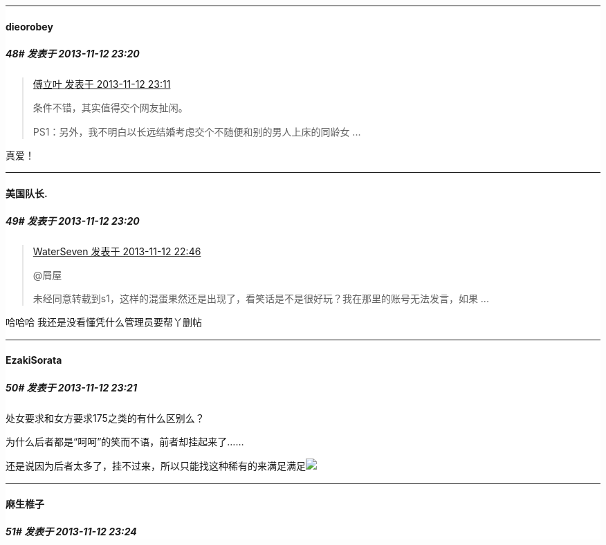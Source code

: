 
-----

####  dieorobey  
##### 48#       发表于 2013-11-12 23:20



<blockquote><a href="httphttps://bbs.saraba1st.com/2b/forum.php?mod=redirect&amp;goto=findpost&amp;pid=23578193&amp;ptid=972105" target="_blank">傅立叶 发表于 2013-11-12 23:11</a>

条件不错，其实值得交个网友扯闲。


PS1：另外，我不明白以长远结婚考虑交个不随便和别的男人上床的同龄女 ...</blockquote>
真爱！







-----

####  美国队长.  
##### 49#       发表于 2013-11-12 23:20



<blockquote><a href="httphttps://bbs.saraba1st.com/2b/forum.php?mod=redirect&amp;goto=findpost&amp;pid=23577948&amp;ptid=972105" target="_blank">WaterSeven 发表于 2013-11-12 22:46</a>

@屑屋

未经同意转载到s1，这样的混蛋果然还是出现了，看笑话是不是很好玩？我在那里的账号无法发言，如果 ...</blockquote>
哈哈哈 我还是没看懂凭什么管理员要帮丫删帖







-----

####  EzakiSorata  
##### 50#       发表于 2013-11-12 23:21




处女要求和女方要求175之类的有什么区别么？

为什么后者都是“呵呵”的笑而不语，前者却挂起来了……

还是说因为后者太多了，挂不过来，所以只能找这种稀有的来满足满足<img src="https://static.saraba1st.com/image/smiley/face/149.gif" referrerpolicy="no-referrer">







-----

####  麻生椎子  
##### 51#       发表于 2013-11-12 23:24
